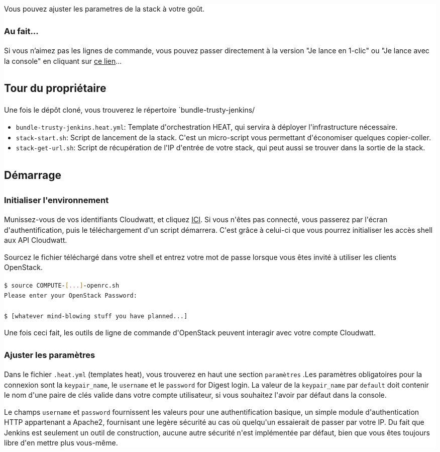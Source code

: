 Vous pouvez ajuster les parametres de la stack à votre goût.

### Au fait...

Si vous n’aimez pas les lignes de commande, vous pouvez passer directement à la version "Je lance en 1-clic" ou "Je lance avec la console" en cliquant sur [ce lien](#console)...


## Tour du propriétaire

Une fois le dépôt cloné, vous trouverez le répertoire `bundle-trusty-jenkins/

* `bundle-trusty-jenkins.heat.yml`: Template d'orchestration HEAT, qui servira à déployer l'infrastructure nécessaire.
* `stack-start.sh`: Script de lancement de la stack. C'est un micro-script vous permettant d'économiser quelques copier-coller.
* `stack-get-url.sh`: Script de récupération de l'IP d'entrée de votre stack, qui peut aussi se trouver dans la sortie de la stack.

## Démarrage

### Initialiser l'environnement

Munissez-vous de vos identifiants Cloudwatt, et cliquez [ICI](https://console.cloudwatt.com/project/access_and_security/api_access/openrc/).
Si vous n'êtes pas connecté, vous passerez par l'écran d'authentification, puis le téléchargement d'un script démarrera. C'est grâce à celui-ci que vous pourrez initialiser les accès shell aux API Cloudwatt.

Sourcez le fichier téléchargé dans votre shell et entrez votre mot de passe lorsque vous êtes invité à utiliser les clients OpenStack.

~~~ bash
$ source COMPUTE-[...]-openrc.sh
Please enter your OpenStack Password:

$ [whatever mind-blowing stuff you have planned...]
~~~

Une fois ceci fait, les outils de ligne de commande d'OpenStack peuvent interagir avec votre compte Cloudwatt.

### Ajuster les paramètres

Dans le fichier `.heat.yml` (templates heat), vous trouverez en haut une section `paramètres` .Les paramètres obligatoires pour la connexion sont la `keypair_name`, le `username` et le `password` for Digest login. La valeur de la `keypair_name` par `default` doit contenir le nom d'une paire de clés valide dans votre compte utilisateur, si vous souhaitez l'avoir par défaut dans la console.

Le champs `username` et `password` fournissent les valeurs pour une authentification basique, un simple module d'authentication HTTP appartenant a Apache2, fournisant une legère sécurité au cas où quelqu'un essaierait de passer par votre IP. Du fait que Jenkins est seulement un outil de construction, aucune autre sécurité n'est implémentée par défaut, bien que vous êtes toujours libre d'en mettre plus vous-même.
